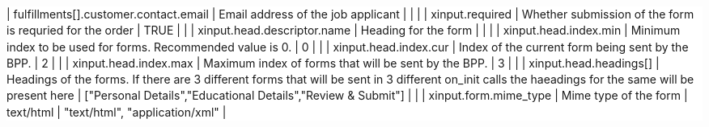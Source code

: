 | fulfillments[].customer.contact.email           | Email address of the job applicant                                                                                                                                                                                                                                                                                                                                                   |                                                              |                                                                                                                                                                                                         |
| xinput.required                                 | Whether submission of the form is requried for the order                                                                                                                                                                                                                                                                                                                             | TRUE                                                         |                                                                                                                                                                                                         |
| xinput.head.descriptor.name                     | Heading for the form                                                                                                                                                                                                                                                                                                                                                                 |                                                              |                                                                                                                                                                                                         |
| xinput.head.index.min                           | Minimum index to be used for forms. Recommended value is 0.                                                                                                                                                                                                                                                                                                                          | 0                                                            |                                                                                                                                                                                                         |
| xinput.head.index.cur                           | Index of the current form being sent by the BPP.                                                                                                                                                                                                                                                                                                                                     | 2                                                            |                                                                                                                                                                                                         |
| xinput.head.index.max                           | Maximum index of forms that will be sent by the BPP.                                                                                                                                                                                                                                                                                                                                 | 3                                                            |                                                                                                                                                                                                         |
| xinput.head.headings[]                          | Headings of the forms. If there are 3 different forms that will be sent in 3 different on_init calls the haeadings for the same will be present here                                                                                                                                                                                                                                 | ["Personal Details","Educational Details","Review & Submit"] |                                                                                                                                                                                                         |
| xinput.form.mime_type                           | Mime type of the form                                                                                                                                                                                                                                                                                                                                                                | text/html                                                    | "text/html", "application/xml"                                                                                                                                                                          |
